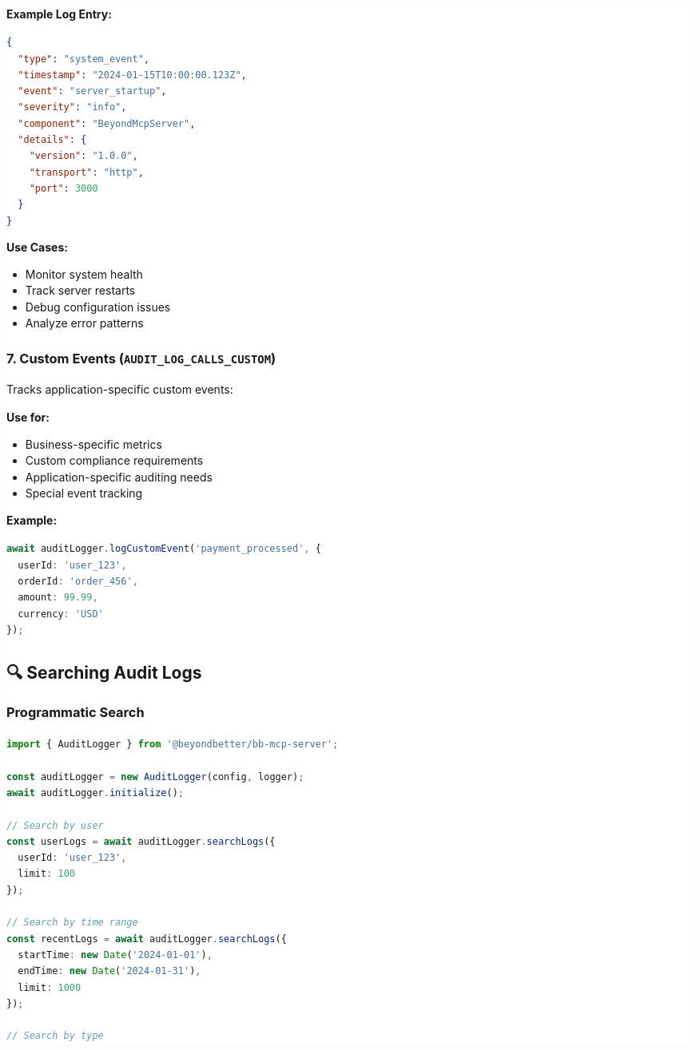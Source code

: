 **Example Log Entry:**
```json
{
  "type": "system_event",
  "timestamp": "2024-01-15T10:00:00.123Z",
  "event": "server_startup",
  "severity": "info",
  "component": "BeyondMcpServer",
  "details": {
    "version": "1.0.0",
    "transport": "http",
    "port": 3000
  }
}
```

**Use Cases:**
- Monitor system health
- Track server restarts
- Debug configuration issues
- Analyze error patterns

### 7. Custom Events (`AUDIT_LOG_CALLS_CUSTOM`)

Tracks application-specific custom events:

**Use for:**
- Business-specific metrics
- Custom compliance requirements
- Application-specific auditing needs
- Special event tracking

**Example:**
```typescript
await auditLogger.logCustomEvent('payment_processed', {
  userId: 'user_123',
  orderId: 'order_456',
  amount: 99.99,
  currency: 'USD'
});
```

## 🔍 **Searching Audit Logs**

### Programmatic Search

```typescript
import { AuditLogger } from '@beyondbetter/bb-mcp-server';

const auditLogger = new AuditLogger(config, logger);
await auditLogger.initialize();

// Search by user
const userLogs = await auditLogger.searchLogs({
  userId: 'user_123',
  limit: 100
});

// Search by time range
const recentLogs = await auditLogger.searchLogs({
  startTime: new Date('2024-01-01'),
  endTime: new Date('2024-01-31'),
  limit: 1000
});

// Search by type
```